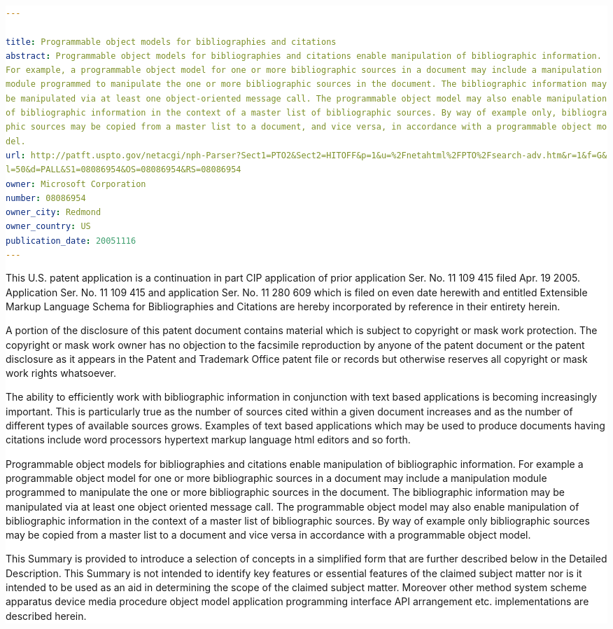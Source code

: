 ```yaml
---

title: Programmable object models for bibliographies and citations
abstract: Programmable object models for bibliographies and citations enable manipulation of bibliographic information. For example, a programmable object model for one or more bibliographic sources in a document may include a manipulation module programmed to manipulate the one or more bibliographic sources in the document. The bibliographic information may be manipulated via at least one object-oriented message call. The programmable object model may also enable manipulation of bibliographic information in the context of a master list of bibliographic sources. By way of example only, bibliographic sources may be copied from a master list to a document, and vice versa, in accordance with a programmable object model.
url: http://patft.uspto.gov/netacgi/nph-Parser?Sect1=PTO2&Sect2=HITOFF&p=1&u=%2Fnetahtml%2FPTO%2Fsearch-adv.htm&r=1&f=G&l=50&d=PALL&S1=08086954&OS=08086954&RS=08086954
owner: Microsoft Corporation
number: 08086954
owner_city: Redmond
owner_country: US
publication_date: 20051116
---
```

This U.S. patent application is a continuation in part CIP application of prior application Ser. No. 11 109 415 filed Apr. 19 2005. Application Ser. No. 11 109 415 and application Ser. No. 11 280 609 which is filed on even date herewith and entitled Extensible Markup Language Schema for Bibliographies and Citations are hereby incorporated by reference in their entirety herein.

A portion of the disclosure of this patent document contains material which is subject to copyright or mask work protection. The copyright or mask work owner has no objection to the facsimile reproduction by anyone of the patent document or the patent disclosure as it appears in the Patent and Trademark Office patent file or records but otherwise reserves all copyright or mask work rights whatsoever.

The ability to efficiently work with bibliographic information in conjunction with text based applications is becoming increasingly important. This is particularly true as the number of sources cited within a given document increases and as the number of different types of available sources grows. Examples of text based applications which may be used to produce documents having citations include word processors hypertext markup language html editors and so forth.

Programmable object models for bibliographies and citations enable manipulation of bibliographic information. For example a programmable object model for one or more bibliographic sources in a document may include a manipulation module programmed to manipulate the one or more bibliographic sources in the document. The bibliographic information may be manipulated via at least one object oriented message call. The programmable object model may also enable manipulation of bibliographic information in the context of a master list of bibliographic sources. By way of example only bibliographic sources may be copied from a master list to a document and vice versa in accordance with a programmable object model.

This Summary is provided to introduce a selection of concepts in a simplified form that are further described below in the Detailed Description. This Summary is not intended to identify key features or essential features of the claimed subject matter nor is it intended to be used as an aid in determining the scope of the claimed subject matter. Moreover other method system scheme apparatus device media procedure object model application programming interface API arrangement etc. implementations are described herein.
